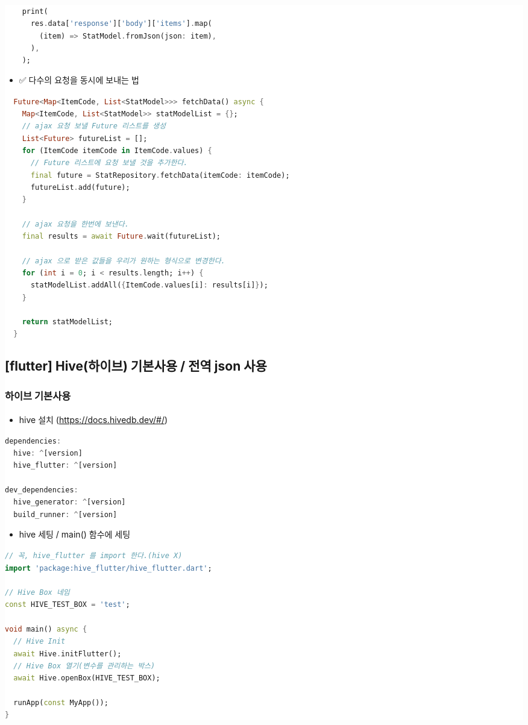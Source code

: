 ```dart
    print(
      res.data['response']['body']['items'].map(
        (item) => StatModel.fromJson(json: item),
      ),
    );
```

- ✅ 다수의 요청을 동시에 보내는 법

```dart
  Future<Map<ItemCode, List<StatModel>>> fetchData() async {
    Map<ItemCode, List<StatModel>> statModelList = {};
    // ajax 요청 보낼 Future 리스트를 생성
    List<Future> futureList = [];
    for (ItemCode itemCode in ItemCode.values) {
      // Future 리스트에 요청 보낼 것을 추가한다.
      final future = StatRepository.fetchData(itemCode: itemCode);
      futureList.add(future);
    }

    // ajax 요청을 한번에 보낸다.
    final results = await Future.wait(futureList);

    // ajax 으로 받은 값들을 우리가 원하는 형식으로 변경한다.
    for (int i = 0; i < results.length; i++) {
      statModelList.addAll({ItemCode.values[i]: results[i]});
    }

    return statModelList;
  }
```


## [flutter] Hive(하이브) 기본사용 / 전역 json 사용

### 하이브 기본사용

- hive 설치 (https://docs.hivedb.dev/#/)

```dart
dependencies:
  hive: ^[version]
  hive_flutter: ^[version]

dev_dependencies:
  hive_generator: ^[version]
  build_runner: ^[version]
```

- hive 세팅 / main() 함수에 세팅

```dart
// 꼭, hive_flutter 를 import 한다.(hive X)
import 'package:hive_flutter/hive_flutter.dart';

// Hive Box 네임
const HIVE_TEST_BOX = 'test';

void main() async {
  // Hive Init
  await Hive.initFlutter();
  // Hive Box 열기(변수를 관리하는 박스)
  await Hive.openBox(HIVE_TEST_BOX);

  runApp(const MyApp());
}
```